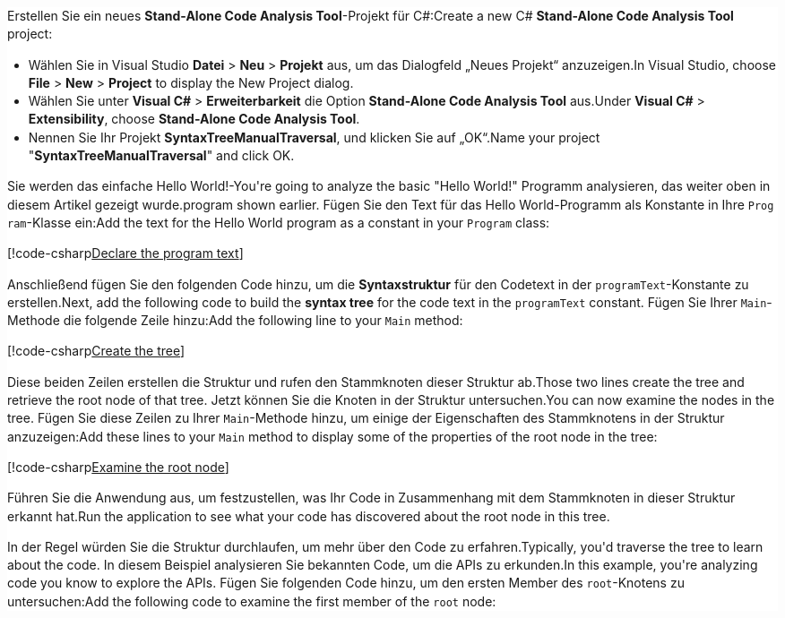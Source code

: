 <span data-ttu-id="efea3-167">Erstellen Sie ein neues **Stand-Alone Code Analysis Tool**-Projekt für C#:</span><span class="sxs-lookup"><span data-stu-id="efea3-167">Create a new C# **Stand-Alone Code Analysis Tool** project:</span></span>

* <span data-ttu-id="efea3-168">Wählen Sie in Visual Studio **Datei** > **Neu** > **Projekt** aus, um das Dialogfeld „Neues Projekt“ anzuzeigen.</span><span class="sxs-lookup"><span data-stu-id="efea3-168">In Visual Studio, choose **File** > **New** > **Project** to display the New Project dialog.</span></span>
* <span data-ttu-id="efea3-169">Wählen Sie unter **Visual C#** > **Erweiterbarkeit** die Option **Stand-Alone Code Analysis Tool** aus.</span><span class="sxs-lookup"><span data-stu-id="efea3-169">Under **Visual C#** > **Extensibility**, choose **Stand-Alone Code Analysis Tool**.</span></span>
* <span data-ttu-id="efea3-170">Nennen Sie Ihr Projekt **SyntaxTreeManualTraversal**, und klicken Sie auf „OK“.</span><span class="sxs-lookup"><span data-stu-id="efea3-170">Name your project "**SyntaxTreeManualTraversal**" and click OK.</span></span>

<span data-ttu-id="efea3-171">Sie werden das einfache Hello World!-</span><span class="sxs-lookup"><span data-stu-id="efea3-171">You're going to analyze the basic "Hello World!"</span></span> <span data-ttu-id="efea3-172">Programm analysieren, das weiter oben in diesem Artikel gezeigt wurde.</span><span class="sxs-lookup"><span data-stu-id="efea3-172">program shown earlier.</span></span>
<span data-ttu-id="efea3-173">Fügen Sie den Text für das Hello World-Programm als Konstante in Ihre `Program`-Klasse ein:</span><span class="sxs-lookup"><span data-stu-id="efea3-173">Add the text for the Hello World program as a constant in your `Program` class:</span></span>

[!code-csharp[Declare the program text](../../../../samples/csharp/roslyn-sdk/SyntaxQuickStart/HelloSyntaxTree/Program.cs#1 "Declare a constant string for the program text to analyze")]

<span data-ttu-id="efea3-174">Anschließend fügen Sie den folgenden Code hinzu, um die **Syntaxstruktur** für den Codetext in der `programText`-Konstante zu erstellen.</span><span class="sxs-lookup"><span data-stu-id="efea3-174">Next, add the following code to build the **syntax tree** for the code text in the `programText` constant.</span></span>  <span data-ttu-id="efea3-175">Fügen Sie Ihrer `Main`-Methode die folgende Zeile hinzu:</span><span class="sxs-lookup"><span data-stu-id="efea3-175">Add the following line to your `Main` method:</span></span>

[!code-csharp[Create the tree](../../../../samples/csharp/roslyn-sdk/SyntaxQuickStart/HelloSyntaxTree/Program.cs#2 "Create the syntax tree")]

<span data-ttu-id="efea3-176">Diese beiden Zeilen erstellen die Struktur und rufen den Stammknoten dieser Struktur ab.</span><span class="sxs-lookup"><span data-stu-id="efea3-176">Those two lines create the tree and retrieve the root node of that tree.</span></span> <span data-ttu-id="efea3-177">Jetzt können Sie die Knoten in der Struktur untersuchen.</span><span class="sxs-lookup"><span data-stu-id="efea3-177">You can now examine the nodes in the tree.</span></span> <span data-ttu-id="efea3-178">Fügen Sie diese Zeilen zu Ihrer `Main`-Methode hinzu, um einige der Eigenschaften des Stammknotens in der Struktur anzuzeigen:</span><span class="sxs-lookup"><span data-stu-id="efea3-178">Add these lines to your `Main` method to display some of the properties of the root node in the tree:</span></span>

[!code-csharp[Examine the root node](../../../../samples/csharp/roslyn-sdk/SyntaxQuickStart/HelloSyntaxTree/Program.cs#3 "Examine the root node")]

<span data-ttu-id="efea3-179">Führen Sie die Anwendung aus, um festzustellen, was Ihr Code in Zusammenhang mit dem Stammknoten in dieser Struktur erkannt hat.</span><span class="sxs-lookup"><span data-stu-id="efea3-179">Run the application to see what your code has discovered about the root node in this tree.</span></span>

<span data-ttu-id="efea3-180">In der Regel würden Sie die Struktur durchlaufen, um mehr über den Code zu erfahren.</span><span class="sxs-lookup"><span data-stu-id="efea3-180">Typically, you'd traverse the tree to learn about the code.</span></span> <span data-ttu-id="efea3-181">In diesem Beispiel analysieren Sie bekannten Code, um die APIs zu erkunden.</span><span class="sxs-lookup"><span data-stu-id="efea3-181">In this example, you're analyzing code you know to explore the APIs.</span></span> <span data-ttu-id="efea3-182">Fügen Sie folgenden Code hinzu, um den ersten Member des `root`-Knotens zu untersuchen:</span><span class="sxs-lookup"><span data-stu-id="efea3-182">Add the following code to examine the first member of the `root` node:</span></span>
